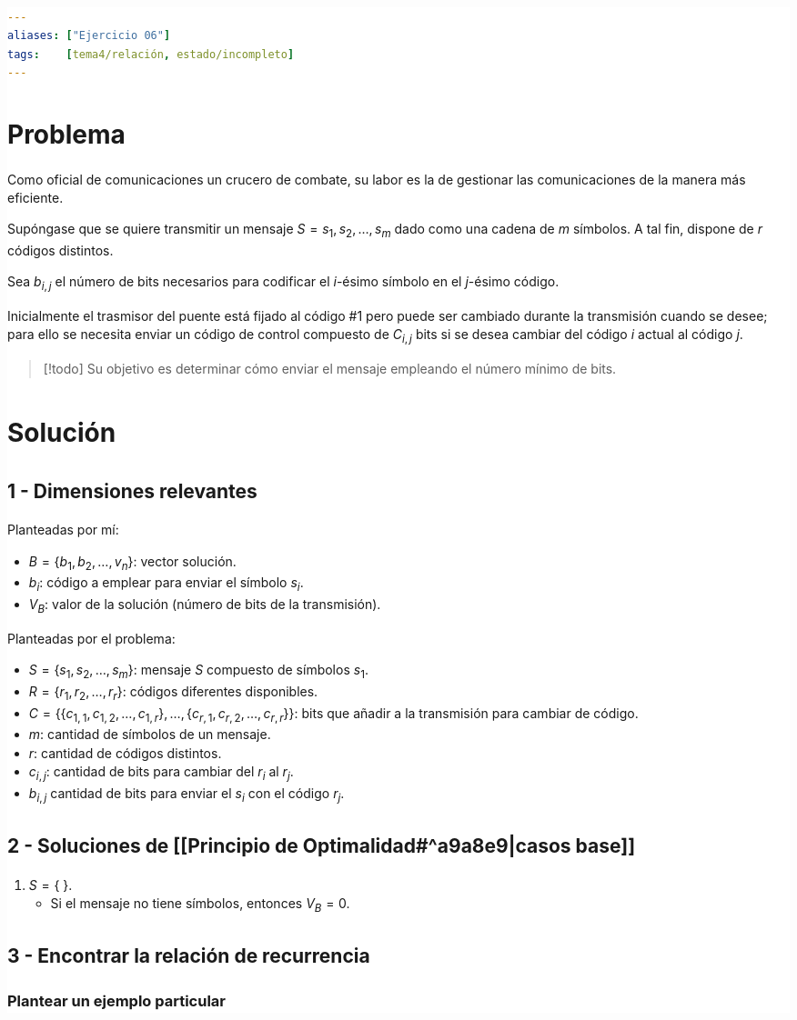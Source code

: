 ```yaml
---
aliases: ["Ejercicio 06"]
tags:    [tema4/relación, estado/incompleto]
---
```

# Problema

Como oficial de comunicaciones un crucero de combate, su labor es la de gestionar las comunicaciones de la manera más eficiente.

Supóngase que se quiere transmitir un mensaje $S = s_1, s_2, \dots, s_m$ dado como una cadena de $m$ símbolos. A tal fin, dispone de $r$ códigos distintos.

Sea $b_{i,j}$ el número de bits necesarios para codificar el $i$-ésimo símbolo en el $j$-ésimo código.

Inicialmente el trasmisor del puente está fijado al código #1 pero puede ser cambiado durante la transmisión cuando se desee; para ello se necesita enviar un código de control compuesto de $C_{i,j}$ bits si se desea cambiar del código $i$ actual al código $j$.

> [!todo]  Su objetivo es determinar cómo enviar el mensaje empleando el número mínimo de bits.

# Solución
## 1 - Dimensiones relevantes

Planteadas por mí:

- $B = \{b_1, b_2, \dots, v_n\}$: vector solución.
- $b_i$: código a emplear para enviar el símbolo $s_i$.
- $V_B$: valor de la solución (número de bits de la transmisión).

Planteadas por el problema:

- $S = \{s_1, s_2, \dots, s_m\}$: mensaje $S$ compuesto de símbolos $s_1$.
- $R = \{r_1, r_2, \dots, r_r\}$: códigos diferentes disponibles.
- $C = \Big\{\{c_{1,1}, c_{1,2}, \dots, c_{1,r}\}, \dots, \{c_{r,1}, c_{r,2}, \dots, c_{r,r}\}\Big\}$: bits que añadir a la transmisión para cambiar de código.
- $m$: cantidad de símbolos de un mensaje.
- $r$: cantidad de códigos distintos.
- $c_{i,j}$: cantidad de bits para cambiar del $r_i$ al $r_j$.
- $b_{i,j}$ cantidad de bits para enviar el $s_i$ con el código $r_j$.

## 2 - Soluciones de [[Principio de Optimalidad#^a9a8e9|casos base]]

1. $S = \{ \ \}$.
	- Si el mensaje no tiene símbolos, entonces $V_B = 0$.

## 3 - Encontrar la relación de recurrencia
### Plantear un ejemplo particular
